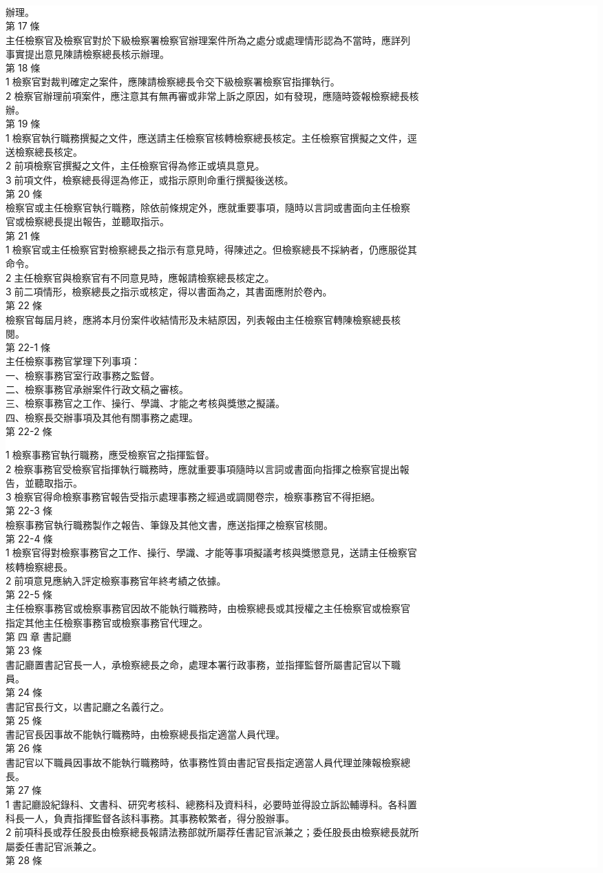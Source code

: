 
辦理。  
第 17 條  
主任檢察官及檢察官對於下級檢察署檢察官辦理案件所為之處分或處理情形認為不當時，應詳列  
事實提出意見陳請檢察總長核示辦理。  
第 18 條  
1 檢察官對裁判確定之案件，應陳請檢察總長令交下級檢察署檢察官指揮執行。  
2 檢察官辦理前項案件，應注意其有無再審或非常上訴之原因，如有發現，應隨時簽報檢察總長核  
辦。  
第 19 條  
1 檢察官執行職務撰擬之文件，應送請主任檢察官核轉檢察總長核定。主任檢察官撰擬之文件，逕  
送檢察總長核定。  
2 前項檢察官撰擬之文件，主任檢察官得為修正或填具意見。  
3 前項文件，檢察總長得逕為修正，或指示原則命重行撰擬後送核。  
第 20 條  
檢察官或主任檢察官執行職務，除依前條規定外，應就重要事項，隨時以言詞或書面向主任檢察  
官或檢察總長提出報告，並聽取指示。  
第 21 條  
1 檢察官或主任檢察官對檢察總長之指示有意見時，得陳述之。但檢察總長不採納者，仍應服從其  
命令。  
2 主任檢察官與檢察官有不同意見時，應報請檢察總長核定之。  
3 前二項情形，檢察總長之指示或核定，得以書面為之，其書面應附於卷內。  
第 22 條  
檢察官每屆月終，應將本月份案件收結情形及未結原因，列表報由主任檢察官轉陳檢察總長核  
閱。  
第 22-1 條  
主任檢察事務官掌理下列事項：  
一、檢察事務官室行政事務之監督。  
二、檢察事務官承辦案件行政文稿之審核。  
三、檢察事務官之工作、操行、學識、才能之考核與獎懲之擬議。  
四、檢察長交辦事項及其他有關事務之處理。  
第 22-2 條  


1 檢察事務官執行職務，應受檢察官之指揮監督。  
2 檢察事務官受檢察官指揮執行職務時，應就重要事項隨時以言詞或書面向指揮之檢察官提出報  
告，並聽取指示。  
3 檢察官得命檢察事務官報告受指示處理事務之經過或調閱卷宗，檢察事務官不得拒絕。  
第 22-3 條  
檢察事務官執行職務製作之報告、筆錄及其他文書，應送指揮之檢察官核閱。  
第 22-4 條  
1 檢察官得對檢察事務官之工作、操行、學識、才能等事項擬議考核與獎懲意見，送請主任檢察官  
核轉檢察總長。  
2 前項意見應納入評定檢察事務官年終考績之依據。  
第 22-5 條  
主任檢察事務官或檢察事務官因故不能執行職務時，由檢察總長或其授權之主任檢察官或檢察官  
指定其他主任檢察事務官或檢察事務官代理之。  
第 四 章 書記廳  
第 23 條  
書記廳置書記官長一人，承檢察總長之命，處理本署行政事務，並指揮監督所屬書記官以下職  
員。  
第 24 條  
書記官長行文，以書記廳之名義行之。  
第 25 條  
書記官長因事故不能執行職務時，由檢察總長指定適當人員代理。  
第 26 條  
書記官以下職員因事故不能執行職務時，依事務性質由書記官長指定適當人員代理並陳報檢察總  
長。  
第 27 條  
1 書記廳設紀錄科、文書科、研究考核科、總務科及資料科，必要時並得設立訴訟輔導科。各科置  
科長一人，負責指揮監督各該科事務。其事務較繁者，得分股辦事。  
2 前項科長或荐任股長由檢察總長報請法務部就所屬荐任書記官派兼之；委任股長由檢察總長就所  
屬委任書記官派兼之。  
第 28 條  

